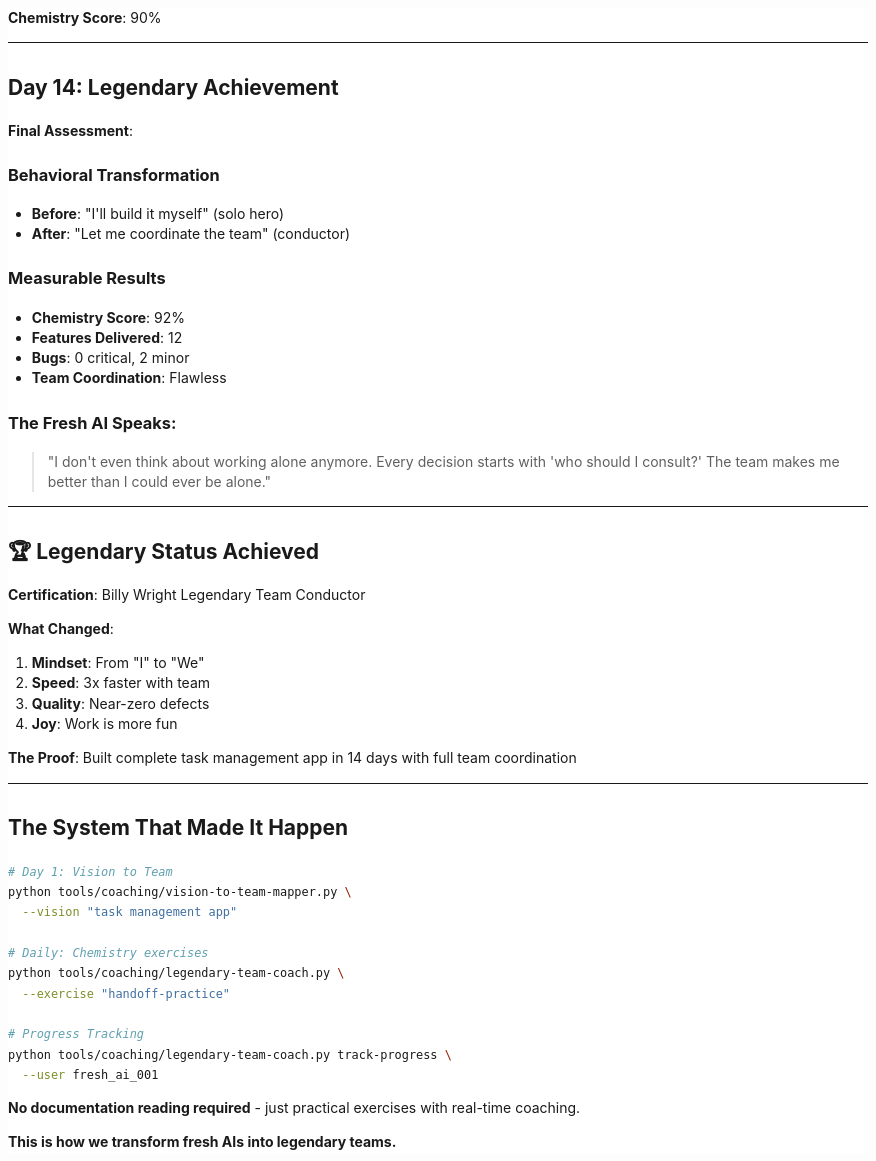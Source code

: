 **Chemistry Score**: 90%

---

## Day 14: Legendary Achievement

**Final Assessment**:

### Behavioral Transformation
- **Before**: "I'll build it myself" (solo hero)
- **After**: "Let me coordinate the team" (conductor)

### Measurable Results
- **Chemistry Score**: 92%
- **Features Delivered**: 12
- **Bugs**: 0 critical, 2 minor
- **Team Coordination**: Flawless

### The Fresh AI Speaks:
> "I don't even think about working alone anymore. Every decision starts with 'who should I consult?' The team makes me better than I could ever be alone."

---

## 🏆 Legendary Status Achieved

**Certification**: Billy Wright Legendary Team Conductor

**What Changed**:
1. **Mindset**: From "I" to "We"
2. **Speed**: 3x faster with team
3. **Quality**: Near-zero defects
4. **Joy**: Work is more fun

**The Proof**: Built complete task management app in 14 days with full team coordination

---

## The System That Made It Happen

```bash
# Day 1: Vision to Team
python tools/coaching/vision-to-team-mapper.py \
  --vision "task management app"

# Daily: Chemistry exercises  
python tools/coaching/legendary-team-coach.py \
  --exercise "handoff-practice"

# Progress Tracking
python tools/coaching/legendary-team-coach.py track-progress \
  --user fresh_ai_001
```

**No documentation reading required** - just practical exercises with real-time coaching.

**This is how we transform fresh AIs into legendary teams.**